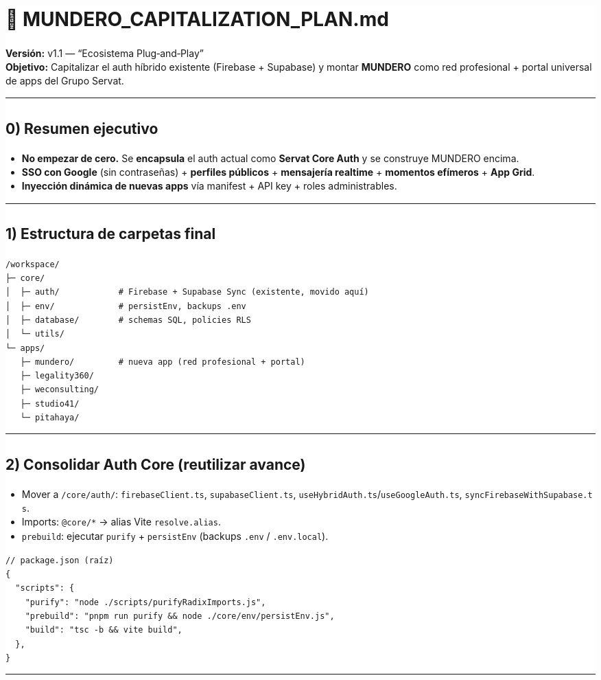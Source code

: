 # 🧩 MUNDERO_CAPITALIZATION_PLAN.md

**Versión:** v1.1 — “Ecosistema Plug‑and‑Play”  
**Objetivo:** Capitalizar el auth híbrido existente (Firebase + Supabase) y montar **MUNDERO** como red profesional + portal universal de apps del Grupo Servat.

---

## 0) Resumen ejecutivo

- **No empezar de cero.** Se **encapsula** el auth actual como **Servat Core Auth** y se construye MUNDERO encima.
- **SSO con Google** (sin contraseñas) + **perfiles públicos** + **mensajería realtime** + **momentos efímeros** + **App Grid**.
- **Inyección dinámica de nuevas apps** vía manifest + API key + roles administrables.

---

## 1) Estructura de carpetas final

```
/workspace/
├─ core/
│  ├─ auth/            # Firebase + Supabase Sync (existente, movido aquí)
│  ├─ env/             # persistEnv, backups .env
│  ├─ database/        # schemas SQL, policies RLS
│  └─ utils/
└─ apps/
   ├─ mundero/         # nueva app (red profesional + portal)
   ├─ legality360/
   ├─ weconsulting/
   ├─ studio41/
   └─ pitahaya/
```

---

## 2) Consolidar Auth Core (reutilizar avance)

- Mover a `/core/auth/`: `firebaseClient.ts`, `supabaseClient.ts`, `useHybridAuth.ts`/`useGoogleAuth.ts`, `syncFirebaseWithSupabase.ts`.
- Imports: `@core/*` → alias Vite `resolve.alias`.
- `prebuild`: ejecutar `purify` + `persistEnv` (backups `.env` / `.env.local`).

```jsonc
// package.json (raíz)
{
  "scripts": {
    "purify": "node ./scripts/purifyRadixImports.js",
    "prebuild": "pnpm run purify && node ./core/env/persistEnv.js",
    "build": "tsc -b && vite build",
  },
}
```

---